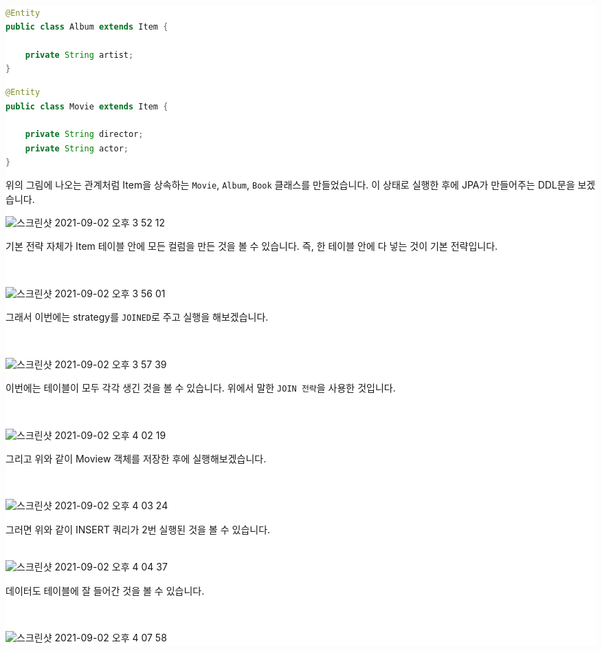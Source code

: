 ```java
@Entity
public class Album extends Item {

    private String artist;
}
```

```java
@Entity
public class Movie extends Item {

    private String director;
    private String actor;
}
```

위의 그림에 나오는 관계처럼 Item을 상속하는 `Movie`, `Album`, `Book` 클래스를 만들었습니다. 이 상태로 실행한 후에 JPA가 만들어주는 DDL문을 보겠습니다. 

![스크린샷 2021-09-02 오후 3 52 12](https://user-images.githubusercontent.com/45676906/131796495-9b2ea19f-a60e-4faa-98a5-0307e41c27d9.png)

기본 전략 자체가 Item 테이블 안에 모든 컬럼을 만든 것을 볼 수 있습니다. 즉, 한 테이블 안에 다 넣는 것이 기본 전략입니다.

<br>

![스크린샷 2021-09-02 오후 3 56 01](https://user-images.githubusercontent.com/45676906/131796974-bac77aee-53db-4e7b-ab87-0b3e7edf3219.png)

그래서 이번에는 strategy를 `JOINED`로 주고 실행을 해보겠습니다.

<br>

![스크린샷 2021-09-02 오후 3 57 39](https://user-images.githubusercontent.com/45676906/131797255-9d51f8a5-f8cd-42ff-8d98-7ce151c03ecd.png)

이번에는 테이블이 모두 각각 생긴 것을 볼 수 있습니다. 위에서 말한 `JOIN 전략`을 사용한 것입니다. 

<br>

![스크린샷 2021-09-02 오후 4 02 19](https://user-images.githubusercontent.com/45676906/131797796-fc281a0d-912b-47a9-bb37-013e5e256cb9.png)

그리고 위와 같이 Moview 객체를 저장한 후에 실행해보겠습니다. 

<br>

![스크린샷 2021-09-02 오후 4 03 24](https://user-images.githubusercontent.com/45676906/131797957-80a401f6-526b-4d0e-9459-c7d8b49517f9.png)

그러면 위와 같이 INSERT 쿼리가 2번 실행된 것을 볼 수 있습니다. 

<br>

<img width="233" alt="스크린샷 2021-09-02 오후 4 04 37" src="https://user-images.githubusercontent.com/45676906/131798077-8aed9905-1902-4c4c-b4c5-e2289e9b8a4f.png">

데이터도 테이블에 잘 들어간 것을 볼 수 있습니다. 

<br>

![스크린샷 2021-09-02 오후 4 07 58](https://user-images.githubusercontent.com/45676906/131798533-4378bc94-41d9-421e-876a-e8dc11ab7e9f.png)
